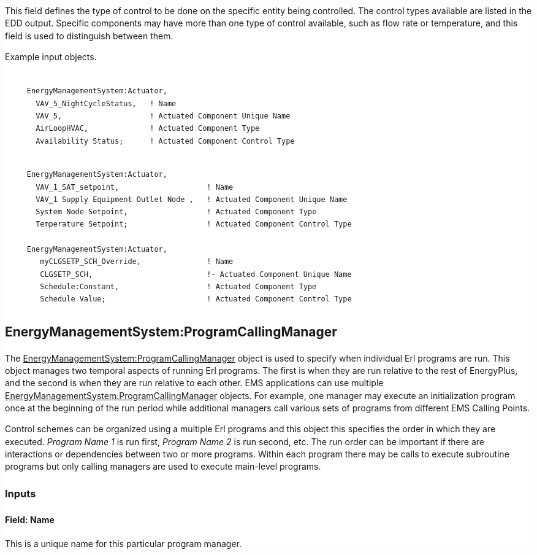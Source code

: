 This field defines the type of control to be done on the specific entity being controlled. The control types available are listed in the EDD output. Specific components may have more than one type of control available, such as flow rate or temperature, and this field is used to distinguish between them.

Example input objects.

~~~~~~~~~~~~~~~~~~~~

     EnergyManagementSystem:Actuator,
       VAV_5_NightCycleStatus,   ! Name
       VAV_5,                    ! Actuated Component Unique Name
       AirLoopHVAC,              ! Actuated Component Type
       Availability Status;      ! Actuated Component Control Type

~~~~~~~~~~~~~~~~~~~~

~~~~~~~~~~~~~~~~~~~~

     EnergyManagementSystem:Actuator,
       VAV_1_SAT_setpoint,                    ! Name
       VAV_1 Supply Equipment Outlet Node ,   ! Actuated Component Unique Name
       System Node Setpoint,                  ! Actuated Component Type
       Temperature Setpoint;                  ! Actuated Component Control Type

     EnergyManagementSystem:Actuator,
        myCLGSETP_SCH_Override,               ! Name
        CLGSETP_SCH,                          !- Actuated Component Unique Name
        Schedule:Constant,                    ! Actuated Component Type
        Schedule Value;                       ! Actuated Component Control Type
~~~~~~~~~~~~~~~~~~~~

## EnergyManagementSystem:ProgramCallingManager

The [EnergyManagementSystem:ProgramCallingManager](#energymanagementsystemprogramcallingmanager) object is used to specify when individual Erl programs are run. This object manages two temporal aspects of running Erl programs. The first is when they are run relative to the rest of EnergyPlus, and the second is when they are run relative to each other. EMS applications can use multiple [EnergyManagementSystem:ProgramCallingManager](#energymanagementsystemprogramcallingmanager) objects. For example, one manager may execute an initialization program once at the beginning of the run period while additional managers call various sets of programs from different EMS Calling Points.

Control schemes can be organized using a multiple Erl programs and this object this specifies the order in which they are executed. *Program Name 1* is run first, *Program Name 2* is run second, etc. The run order can be important if there are interactions or dependencies between two or more programs. Within each program there may be calls to execute subroutine programs but only calling managers are used to execute main-level programs.

### Inputs

#### Field: Name

This is a unique name for this particular program manager.
